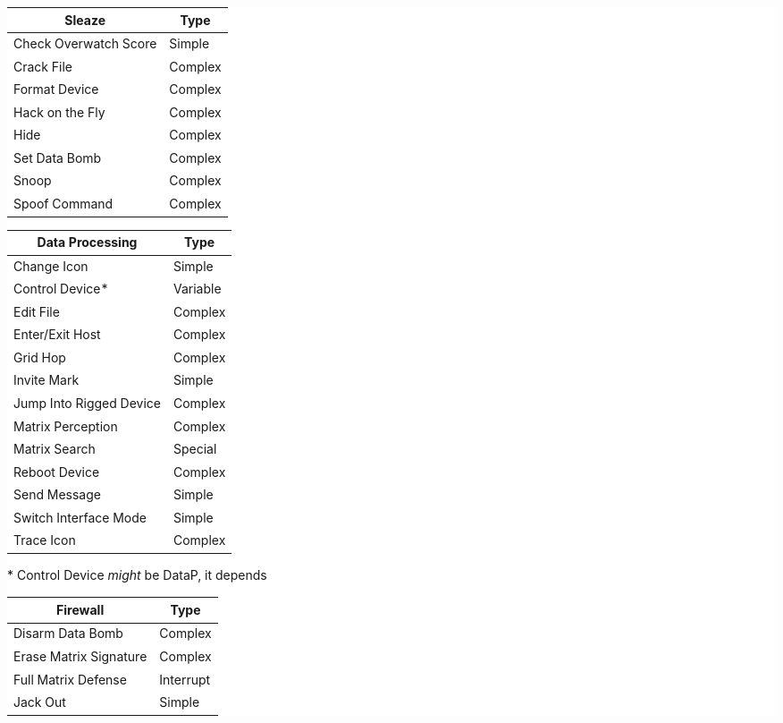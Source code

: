 | Sleaze | Type |
| --- | --- |
| Check Overwatch Score | Simple |
| Crack File | Complex |
| Format Device | Complex |
| Hack on the Fly | Complex |
| Hide | Complex |
| Set Data Bomb | Complex |
| Snoop | Complex |
| Spoof Command | Complex |

| Data Processing | Type |
| --- | --- |
| Change Icon | Simple |
| Control Device* | Variable |
| Edit File | Complex |
| Enter/Exit Host | Complex |
| Grid Hop | Complex |
| Invite Mark | Simple |
| Jump Into Rigged Device | Complex |
| Matrix Perception | Complex |
| Matrix Search | Special |
| Reboot Device | Complex |
| Send Message | Simple |
| Switch Interface Mode | Simple |
| Trace Icon | Complex |

\* Control Device *might* be DataP, it depends

| Firewall | Type |
| --- | --- |
| Disarm Data Bomb | Complex |
| Erase Matrix Signature | Complex |
| Full Matrix Defense | Interrupt |
| Jack Out | Simple |
